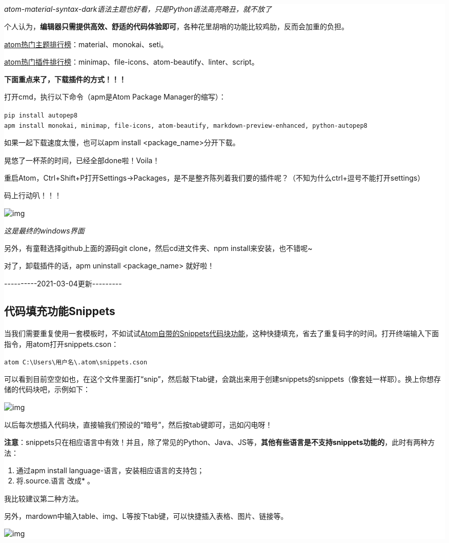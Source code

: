 *atom-material-syntax-dark语法主题也好看，只是Python语法高亮略丑，就不放了*

个人认为，**编辑器只需提供高效、舒适的代码体验即可**，各种花里胡哨的功能比较鸡肋，反而会加重的负担。

[atom热门主题排行榜](https://atom.io/themes/list?direction=desc&sort=downloads)：material、monokai、seti。

[atom热门插件排行榜](https://atom.io/packages/list?direction=desc&sort=stars)：minimap、file-icons、atom-beautify、linter、script。

**下面重点来了，下载插件的方式！！！**

打开cmd，执行以下命令（apm是Atom Package Manager的缩写）：

```
pip install autopep8
apm install monokai, minimap, file-icons, atom-beautify, markdown-preview-enhanced, python-autopep8
```

如果一起下载速度太慢，也可以apm install <package_name>分开下载。

晃悠了一杯茶的时间，已经全部done啦！Voila！

重启Atom，Ctrl+Shift+P打开Settings->Packages，是不是整齐陈列着我们要的插件呢？（不知为什么ctrl+逗号不能打开settings）

码上行动叭！！！

![img](https://pic3.zhimg.com/v2-873f85f52366e6ab44b3eda548930102_b.png)

*这是最终的windows界面*

另外，有童鞋选择github上面的源码git clone，然后cd进文件夹、npm install来安装，也不错呢~

对了，卸载插件的话，apm uninstall <package_name> 就好啦！

----------2021-03-04更新---------

## 代码填充功能Snippets

当我们需要重复使用一套模板时，不如试试[Atom自带的Snippets代码块功能](https://www.jianshu.com/p/2ee34d8da142)，这种快捷填充，省去了重复码字的时间。打开终端输入下面指令，用atom打开snippets.cson：

```
atom C:\Users\用户名\.atom\snippets.cson
```

可以看到目前空空如也，在这个文件里面打“snip”，然后敲下tab键，会跳出来用于创建snippets的snippets（像套娃一样耶）。换上你想存储的代码块吧，示例如下：

![img](https://pic1.zhimg.com/v2-d5d6ec618868382045aa1044eae6e988_b.png)

以后每次想插入代码块，直接输我们预设的“暗号”，然后按tab键即可，迅如闪电呀！

**注意**：snippets只在相应语言中有效！并且，除了常见的Python、Java、JS等，**其他有些语言是不支持snippets功能的**，此时有两种方法：

1. 通过apm install language-语言，安装相应语言的支持包；
2.  将.source.语言 改成* 。

我比较建议第二种方法。

另外，mardown中输入table、img、L等按下tab键，可以快捷插入表格、图片、链接等。

![img](https://pic2.zhimg.com/v2-4d43fef791abc2195246b9621b37f4b9_b.gif)
